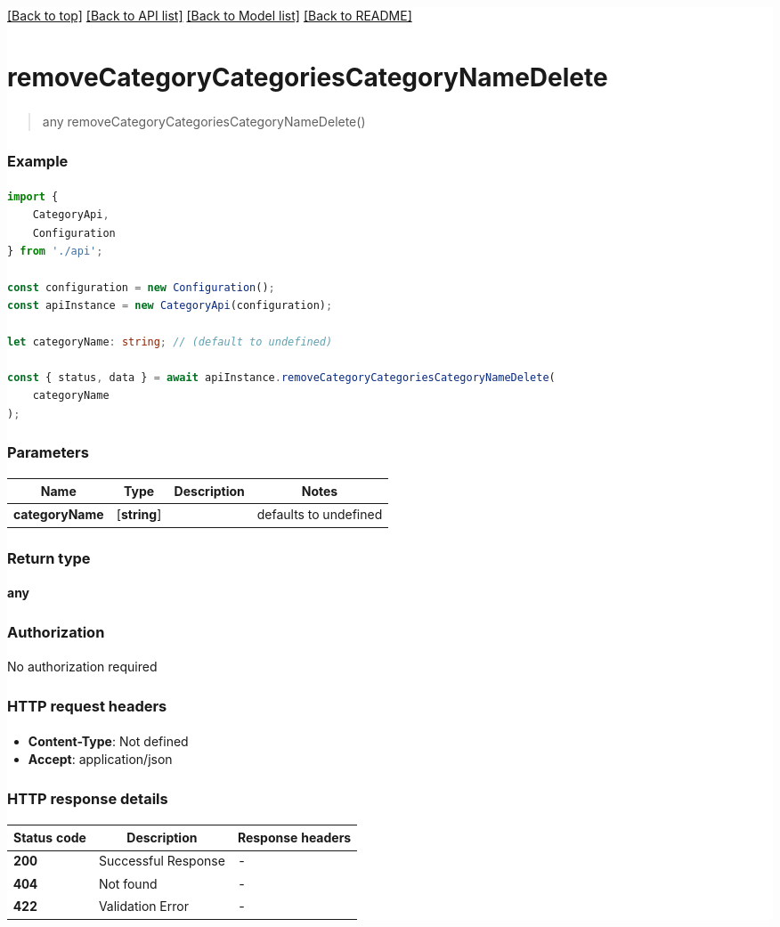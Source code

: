 [[Back to top]](#) [[Back to API list]](../README.md#documentation-for-api-endpoints) [[Back to Model list]](../README.md#documentation-for-models) [[Back to README]](../README.md)

# **removeCategoryCategoriesCategoryNameDelete**
> any removeCategoryCategoriesCategoryNameDelete()


### Example

```typescript
import {
    CategoryApi,
    Configuration
} from './api';

const configuration = new Configuration();
const apiInstance = new CategoryApi(configuration);

let categoryName: string; // (default to undefined)

const { status, data } = await apiInstance.removeCategoryCategoriesCategoryNameDelete(
    categoryName
);
```

### Parameters

|Name | Type | Description  | Notes|
|------------- | ------------- | ------------- | -------------|
| **categoryName** | [**string**] |  | defaults to undefined|


### Return type

**any**

### Authorization

No authorization required

### HTTP request headers

 - **Content-Type**: Not defined
 - **Accept**: application/json


### HTTP response details
| Status code | Description | Response headers |
|-------------|-------------|------------------|
|**200** | Successful Response |  -  |
|**404** | Not found |  -  |
|**422** | Validation Error |  -  |
